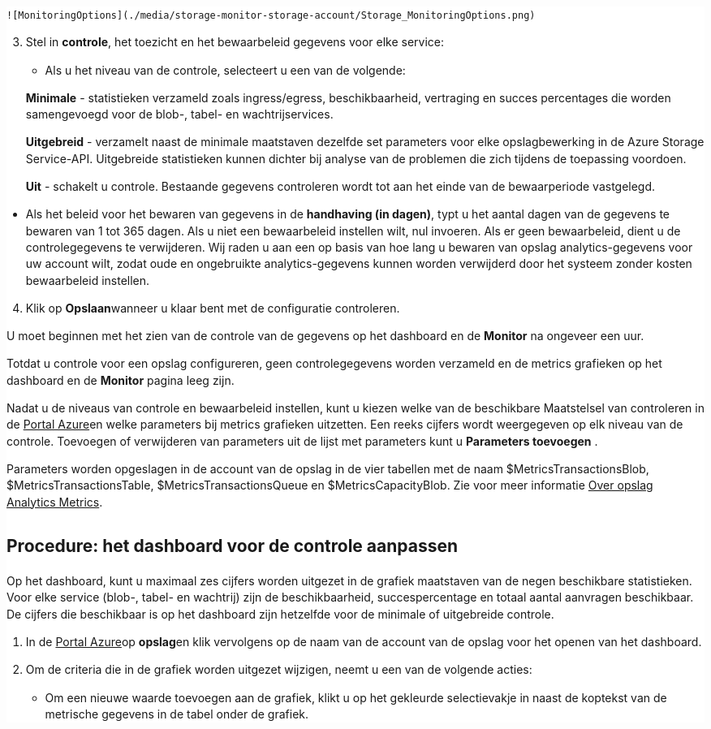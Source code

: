    ![MonitoringOptions](./media/storage-monitor-storage-account/Storage_MonitoringOptions.png)

3. Stel in **controle**, het toezicht en het bewaarbeleid gegevens voor elke service:

    -  Als u het niveau van de controle, selecteert u een van de volgende:

      **Minimale** - statistieken verzameld zoals ingress/egress, beschikbaarheid, vertraging en succes percentages die worden samengevoegd voor de blob-, tabel- en wachtrijservices.

      **Uitgebreid** - verzamelt naast de minimale maatstaven dezelfde set parameters voor elke opslagbewerking in de Azure Storage Service-API. Uitgebreide statistieken kunnen dichter bij analyse van de problemen die zich tijdens de toepassing voordoen.

      **Uit** - schakelt u controle. Bestaande gegevens controleren wordt tot aan het einde van de bewaarperiode vastgelegd.

- Als het beleid voor het bewaren van gegevens in de **handhaving (in dagen)**, typt u het aantal dagen van de gegevens te bewaren van 1 tot 365 dagen. Als u niet een bewaarbeleid instellen wilt, nul invoeren. Als er geen bewaarbeleid, dient u de controlegegevens te verwijderen. Wij raden u aan een op basis van hoe lang u bewaren van opslag analytics-gegevens voor uw account wilt, zodat oude en ongebruikte analytics-gegevens kunnen worden verwijderd door het systeem zonder kosten bewaarbeleid instellen.

4. Klik op **Opslaan**wanneer u klaar bent met de configuratie controleren.

U moet beginnen met het zien van de controle van de gegevens op het dashboard en de **Monitor** na ongeveer een uur.

Totdat u controle voor een opslag configureren, geen controlegegevens worden verzameld en de metrics grafieken op het dashboard en de **Monitor** pagina leeg zijn.

Nadat u de niveaus van controle en bewaarbeleid instellen, kunt u kiezen welke van de beschikbare Maatstelsel van controleren in de [Portal Azure](https://portal.azure.com)en welke parameters bij metrics grafieken uitzetten. Een reeks cijfers wordt weergegeven op elk niveau van de controle. Toevoegen of verwijderen van parameters uit de lijst met parameters kunt u **Parameters toevoegen** .

Parameters worden opgeslagen in de account van de opslag in de vier tabellen met de naam $MetricsTransactionsBlob, $MetricsTransactionsTable, $MetricsTransactionsQueue en $MetricsCapacityBlob. Zie voor meer informatie [Over opslag Analytics Metrics](http://msdn.microsoft.com/library/azure/hh343258.aspx).


## <a name="how-to-customize-the-dashboard-for-monitoring"></a>Procedure: het dashboard voor de controle aanpassen

Op het dashboard, kunt u maximaal zes cijfers worden uitgezet in de grafiek maatstaven van de negen beschikbare statistieken. Voor elke service (blob-, tabel- en wachtrij) zijn de beschikbaarheid, succespercentage en totaal aantal aanvragen beschikbaar. De cijfers die beschikbaar is op het dashboard zijn hetzelfde voor de minimale of uitgebreide controle.

1. In de [Portal Azure](https://portal.azure.com)op **opslag**en klik vervolgens op de naam van de account van de opslag voor het openen van het dashboard.

2. Om de criteria die in de grafiek worden uitgezet wijzigen, neemt u een van de volgende acties:

    - Om een nieuwe waarde toevoegen aan de grafiek, klikt u op het gekleurde selectievakje in naast de koptekst van de metrische gegevens in de tabel onder de grafiek.
